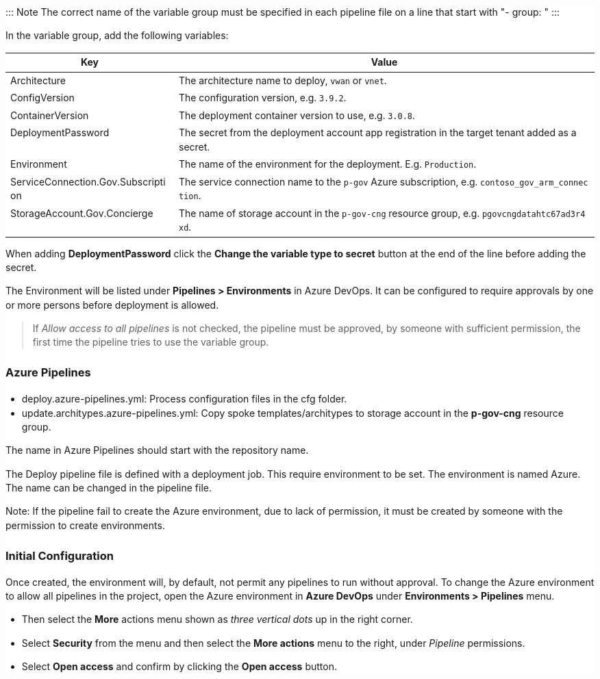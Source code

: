 ::: Note
The correct name of the variable group must be specified in each pipeline file on a line that start with "- group: "
:::

In the variable group, add the following variables:

| Key                                | Value                                                                                             |
| ---------------------------------- | ------------------------------------------------------------------------------------------------- |
| Architecture                       | The architecture name to deploy, `vwan` or `vnet`.                                                |
| ConfigVersion                      | The configuration version, e.g. `3.9.2`.                                                          |
| ContainerVersion                   | The deployment container version to use, e.g. `3.0.8`.                                            |
| DeploymentPassword                 | The secret from the deployment account app registration in the target tenant added as a secret.   |
| Environment                        | The name of the environment for the deployment. E.g. `Production`.                                |
| ServiceConnection.Gov.Subscription | The service connection name to the `p-gov` Azure subscription, e.g. `contoso_gov_arm_connection`. |
| StorageAccount.Gov.Concierge       | The name of storage account in the `p-gov-cng` resource group, e.g. `pgovcngdatahtc67ad3r4xd`.    |

When adding **DeploymentPassword** click the **Change the variable type to secret** button at the end of the line before adding the secret.

The Environment will be listed under **Pipelines > Environments** in Azure DevOps. It can be
configured to require approvals by one or more persons before deployment is allowed.

> If *Allow access to all pipelines* is not checked, the pipeline must be approved, by someone with sufficient permission, the first time the pipeline tries to use the variable group.

### Azure Pipelines

* deploy.azure-pipelines.yml: Process configuration files in the cfg folder.
* update.architypes.azure-pipelines.yml: Copy spoke templates/architypes to storage account in the **p-gov-cng** resource group.

The name in Azure Pipelines should start with the repository name.

The Deploy pipeline file is defined with a deployment job. This require environment to be set. The environment is named Azure. The name can be changed in the pipeline file.

Note: If the pipeline fail to create the Azure environment, due to lack of permission, it must be created by someone with the permission to create environments.

### Initial Configuration

Once created, the environment will, by default, not permit any pipelines to run without approval. To change the Azure environment to allow all pipelines in the project, open the Azure environment in **Azure DevOps** under **Environments > Pipelines** menu.

* Then select the **More** actions menu shown as *three vertical dots* up in the right corner.

* Select **Security** from the menu and then select the **More actions** menu to the right, under *Pipeline* permissions.

* Select **Open access** and confirm by clicking the **Open access** button.

